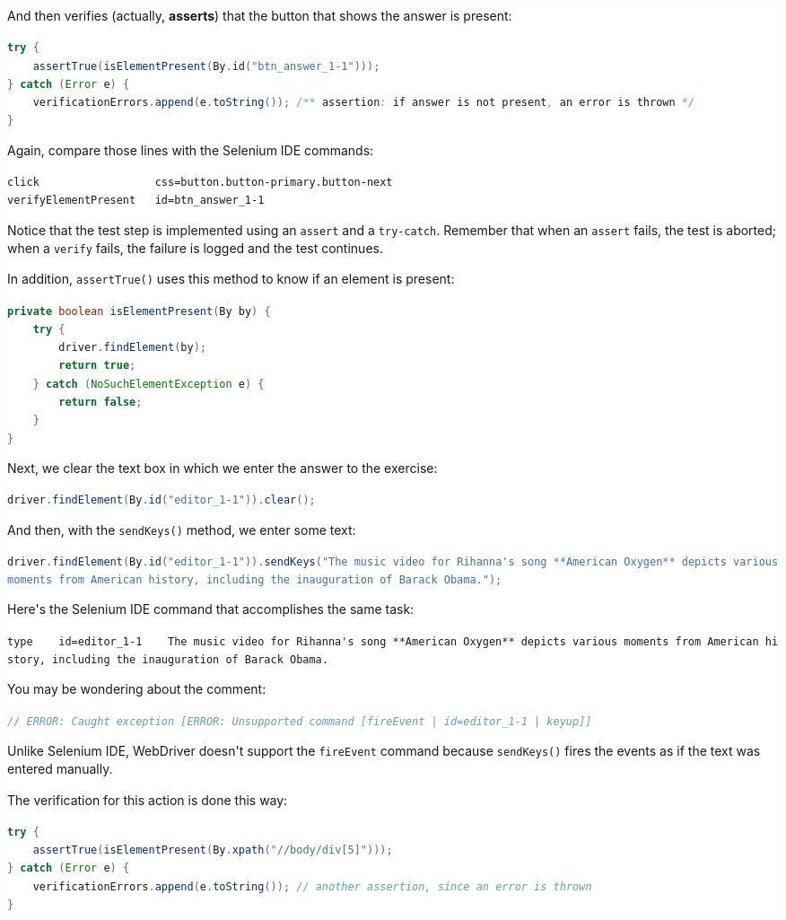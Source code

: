 And then verifies (actually, **asserts**) that the button that shows the answer is present:
```java
try {
	assertTrue(isElementPresent(By.id("btn_answer_1-1")));
} catch (Error e) {
	verificationErrors.append(e.toString()); /** assertion: if answer is not present, an error is thrown */
}
```

Again, compare those lines with the Selenium IDE commands:
```
click                  css=button.button-primary.button-next
verifyElementPresent   id=btn_answer_1-1
```

Notice that the test step is implemented using an `assert` and a `try-catch`. Remember that when an `assert` fails, the test is aborted; when a `verify` fails, the failure is logged and the test continues.

In addition, `assertTrue()` uses this method to know if an element is present:
```java
private boolean isElementPresent(By by) {
	try {
		driver.findElement(by);
		return true;
    } catch (NoSuchElementException e) {
		return false;
    }
}
```

Next, we clear the text box in which we enter the answer to the exercise:
```java
driver.findElement(By.id("editor_1-1")).clear();
```

And then, with the `sendKeys()` method, we enter some text:
```java
driver.findElement(By.id("editor_1-1")).sendKeys("The music video for Rihanna's song **American Oxygen** depicts various moments from American history, including the inauguration of Barack Obama.");
```

Here's the Selenium IDE command that accomplishes the same task:
```
type    id=editor_1-1    The music video for Rihanna's song **American Oxygen** depicts various moments from American history, including the inauguration of Barack Obama.
```

You may be wondering about the comment:
```java
// ERROR: Caught exception [ERROR: Unsupported command [fireEvent | id=editor_1-1 | keyup]]
```

Unlike Selenium IDE, WebDriver doesn't support the `fireEvent` command because `sendKeys()` fires the events as if the text was entered manually.

The verification for this action is done this way:
```java
try {
	assertTrue(isElementPresent(By.xpath("//body/div[5]")));
} catch (Error e) {
	verificationErrors.append(e.toString()); // another assertion, since an error is thrown 
}
```
